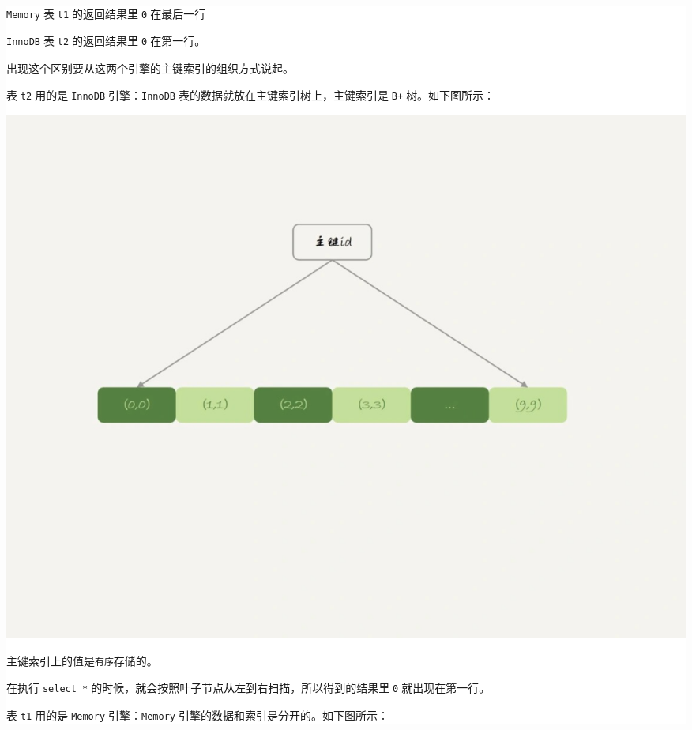 `Memory` 表 `t1` 的返回结果里 `0` 在最后一行

`InnoDB` 表 `t2` 的返回结果里 `0` 在第一行。

出现这个区别要从这两个引擎的主键索引的组织方式说起。

表 `t2` 用的是 `InnoDB` 引擎：`InnoDB` 表的数据就放在主键索引树上，主键索引是 `B+` 树。如下图所示：

![InnoDB](./img38/InnoDB.jpeg)

主键索引上的值是`有序`存储的。

在执行 `select *` 的时候，就会按照叶子节点从左到右扫描，所以得到的结果里 `0` 就出现在第一行。

表 `t1` 用的是 `Memory` 引擎：`Memory` 引擎的数据和索引是分开的。如下图所示：
